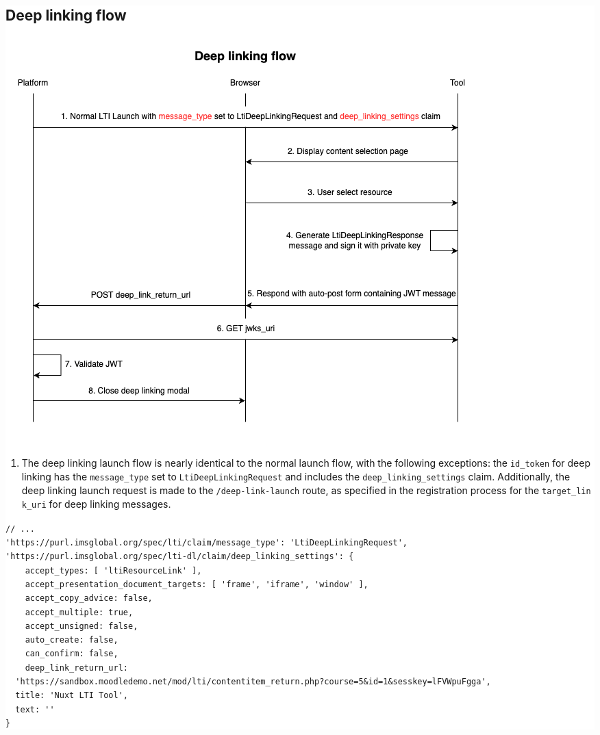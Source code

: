 ## Deep linking flow

![deep-linking-flow.png](images/deep-linking-flow.png)

1. The deep linking launch flow is nearly identical to the normal launch flow, with the following exceptions: the `id_token` for deep linking has the `message_type` set to `LtiDeepLinkingRequest` and includes the `deep_linking_settings` claim. Additionally, the deep linking launch request is made to the `/deep-link-launch` route, as specified in the registration process for the `target_link_uri` for deep linking messages.

```tsx
// ...
'https://purl.imsglobal.org/spec/lti/claim/message_type': 'LtiDeepLinkingRequest',
'https://purl.imsglobal.org/spec/lti-dl/claim/deep_linking_settings': {
	accept_types: [ 'ltiResourceLink' ],
	accept_presentation_document_targets: [ 'frame', 'iframe', 'window' ],
	accept_copy_advice: false,
	accept_multiple: true,
	accept_unsigned: false,
	auto_create: false,
	can_confirm: false,
	deep_link_return_url:
  'https://sandbox.moodledemo.net/mod/lti/contentitem_return.php?course=5&id=1&sesskey=lFVWpuFgga',
  title: 'Nuxt LTI Tool',
  text: ''
}
```
